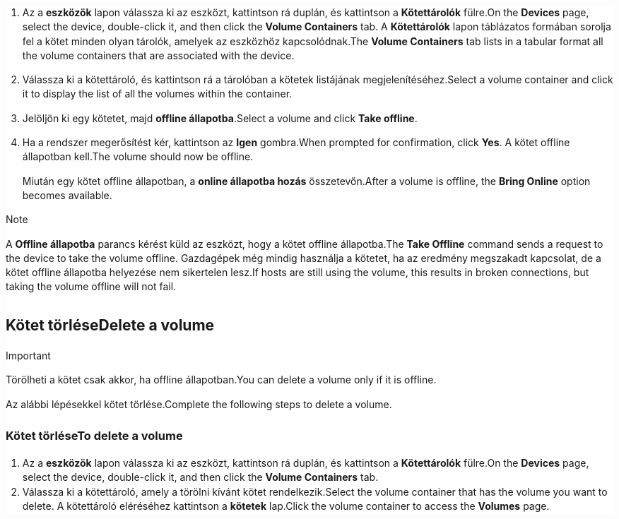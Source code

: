    
   1. <span data-ttu-id="f70cb-218">Az a **eszközök** lapon válassza ki az eszközt, kattintson rá duplán, és kattintson a **Kötettárolók** fülre.</span><span class="sxs-lookup"><span data-stu-id="f70cb-218">On the **Devices** page, select the device, double-click it, and then click the **Volume Containers** tab.</span></span> <span data-ttu-id="f70cb-219">A **Kötettárolók** lapon táblázatos formában sorolja fel a kötet minden olyan tárolók, amelyek az eszközhöz kapcsolódnak.</span><span class="sxs-lookup"><span data-stu-id="f70cb-219">The **Volume Containers** tab lists in a tabular format all the volume containers that are associated with the device.</span></span>
   2. <span data-ttu-id="f70cb-220">Válassza ki a kötettároló, és kattintson rá a tárolóban a kötetek listájának megjelenítéséhez.</span><span class="sxs-lookup"><span data-stu-id="f70cb-220">Select a volume container and click it to display the list of all the volumes within the container.</span></span>
   3. <span data-ttu-id="f70cb-221">Jelöljön ki egy kötetet, majd **offline állapotba**.</span><span class="sxs-lookup"><span data-stu-id="f70cb-221">Select a volume and click **Take offline**.</span></span>
   4. <span data-ttu-id="f70cb-222">Ha a rendszer megerősítést kér, kattintson az **Igen** gombra.</span><span class="sxs-lookup"><span data-stu-id="f70cb-222">When prompted for confirmation, click **Yes**.</span></span> <span data-ttu-id="f70cb-223">A kötet offline állapotban kell.</span><span class="sxs-lookup"><span data-stu-id="f70cb-223">The volume should now be offline.</span></span>
      
      <span data-ttu-id="f70cb-224">Miután egy kötet offline állapotban, a **online állapotba hozás** összetevőn.</span><span class="sxs-lookup"><span data-stu-id="f70cb-224">After a volume is offline, the **Bring Online** option becomes available.</span></span>

> [!NOTE]
> <span data-ttu-id="f70cb-225">A **Offline állapotba** parancs kérést küld az eszközt, hogy a kötet offline állapotba.</span><span class="sxs-lookup"><span data-stu-id="f70cb-225">The **Take Offline** command sends a request to the device to take the volume offline.</span></span> <span data-ttu-id="f70cb-226">Gazdagépek még mindig használja a kötetet, ha az eredmény megszakadt kapcsolat, de a kötet offline állapotba helyezése nem sikertelen lesz.</span><span class="sxs-lookup"><span data-stu-id="f70cb-226">If hosts are still using the volume, this results in broken connections, but taking the volume offline will not fail.</span></span>
> 
> 

## <a name="delete-a-volume"></a><span data-ttu-id="f70cb-227">Kötet törlése</span><span class="sxs-lookup"><span data-stu-id="f70cb-227">Delete a volume</span></span>
> [!IMPORTANT]
> <span data-ttu-id="f70cb-228">Törölheti a kötet csak akkor, ha offline állapotban.</span><span class="sxs-lookup"><span data-stu-id="f70cb-228">You can delete a volume only if it is offline.</span></span>
> 
> 

<span data-ttu-id="f70cb-229">Az alábbi lépésekkel kötet törlése.</span><span class="sxs-lookup"><span data-stu-id="f70cb-229">Complete the following steps to delete a volume.</span></span>

### <a name="to-delete-a-volume"></a><span data-ttu-id="f70cb-230">Kötet törlése</span><span class="sxs-lookup"><span data-stu-id="f70cb-230">To delete a volume</span></span>
1. <span data-ttu-id="f70cb-231">Az a **eszközök** lapon válassza ki az eszközt, kattintson rá duplán, és kattintson a **Kötettárolók** fülre.</span><span class="sxs-lookup"><span data-stu-id="f70cb-231">On the **Devices** page, select the device, double-click it, and then click the **Volume Containers** tab.</span></span>
2. <span data-ttu-id="f70cb-232">Válassza ki a kötettároló, amely a törölni kívánt kötet rendelkezik.</span><span class="sxs-lookup"><span data-stu-id="f70cb-232">Select the volume container that has the volume you want to delete.</span></span> <span data-ttu-id="f70cb-233">A kötettároló eléréséhez kattintson a **kötetek** lap.</span><span class="sxs-lookup"><span data-stu-id="f70cb-233">Click the volume container to access the **Volumes** page.</span></span>